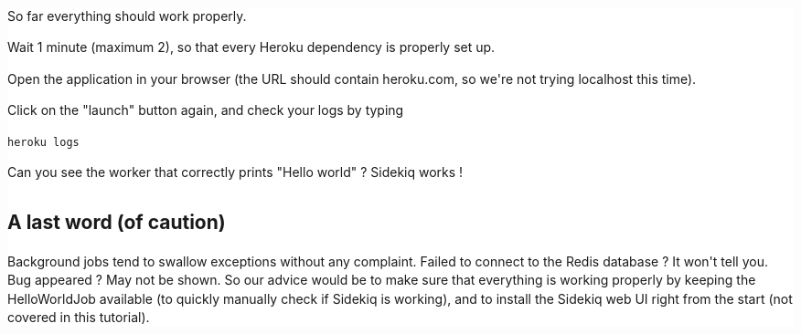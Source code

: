 So far everything should work properly.

Wait 1 minute (maximum 2), so that every Heroku dependency is properly set up.

Open the application in your browser (the URL should contain heroku.com, so we're not trying localhost this time).

Click on the "launch" button again, and check your logs by typing

```shell
heroku logs
```

Can you see the worker that correctly prints "Hello world" ? Sidekiq works !

## A last word (of caution)

Background jobs tend to swallow exceptions without any complaint. Failed to connect to the Redis database ? It won't tell you. Bug appeared ? May not be shown. So our advice would be to make sure that everything is working properly by keeping the HelloWorldJob available (to quickly manually check if Sidekiq is working), and to install the Sidekiq web UI right from the start (not covered in this tutorial).